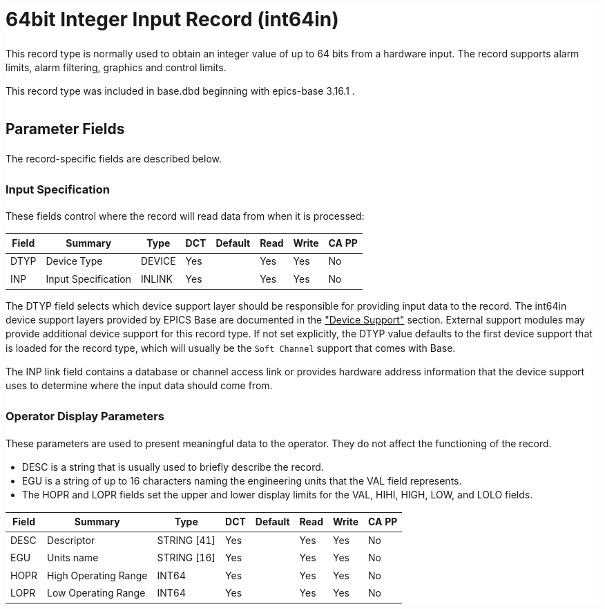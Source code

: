 # 64bit Integer Input Record (int64in)

This record type is normally used to obtain an integer value of up to 64 bits
from a hardware input.
The record supports alarm limits, alarm filtering, graphics and control
limits.

This record type was included in base.dbd beginning with epics-base 3.16.1 .

## Parameter Fields

The record-specific fields are described below.

### Input Specification

These fields control where the record will read data from when it is processed:

| Field | Summary | Type | DCT | Default | Read | Write | CA PP |
| ----- | ------- | ---- | --- | ------- | ---- | ----- | ----- |
| DTYP | Device Type | DEVICE | Yes |   | Yes | Yes | No |
| INP | Input Specification | INLINK | Yes |   | Yes | Yes | No |

The DTYP field selects which device support layer should be responsible for
providing input data to the record.
The int64in device support layers provided by EPICS Base are documented in the
["Device Support"](#device-support) section.
External support modules may provide additional device support for this record
type.
If not set explicitly, the DTYP value defaults to the first device support that
is loaded for the record type, which will usually be the `Soft Channel` support
that comes with Base.

The INP link field contains a database or channel access link or provides
hardware address information that the device support uses to determine where the
input data should come from.

### Operator Display Parameters

These parameters are used to present meaningful data to the operator.
They do not affect the functioning of the record.

- DESC is a string that is usually used to briefly describe the record.
- EGU is a string of up to 16 characters naming the engineering units
that the VAL field represents.
- The HOPR and LOPR fields set the upper and lower display limits for the VAL,
HIHI, HIGH, LOW, and LOLO fields.

| Field | Summary | Type | DCT | Default | Read | Write | CA PP |
| ----- | ------- | ---- | --- | ------- | ---- | ----- | ----- |
| DESC | Descriptor | STRING \[41\] | Yes |   | Yes | Yes | No |
| EGU | Units name | STRING \[16\] | Yes |   | Yes | Yes | No |
| HOPR | High Operating Range | INT64 | Yes |   | Yes | Yes | No |
| LOPR | Low Operating Range | INT64 | Yes |   | Yes | Yes | No |
